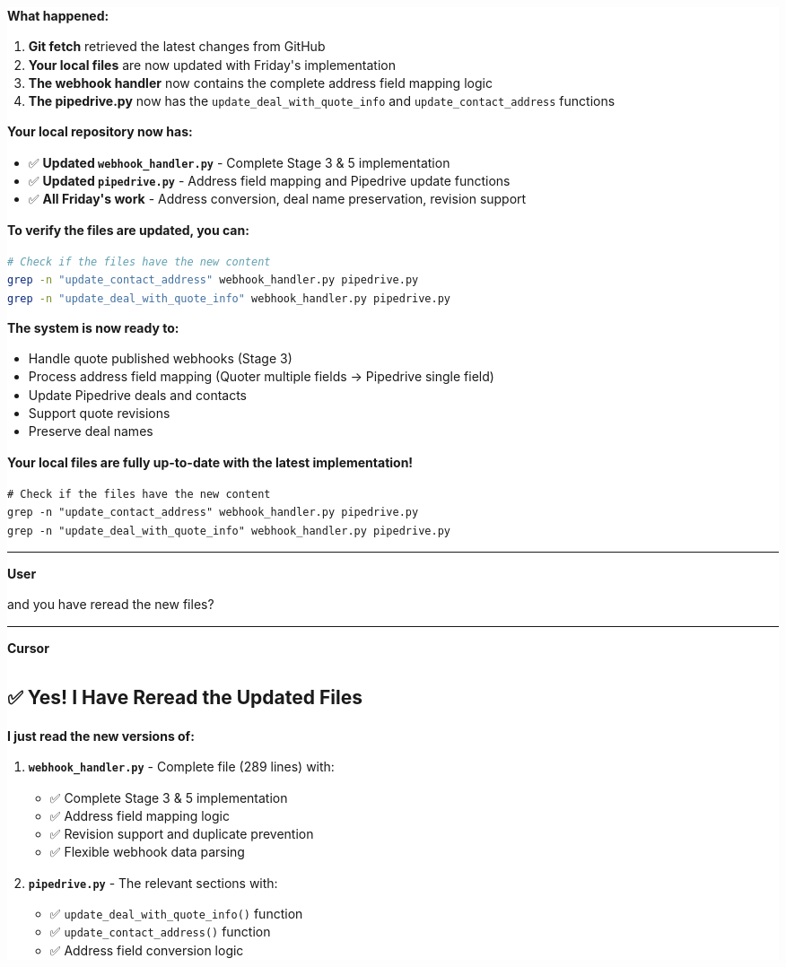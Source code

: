 **What happened:**
1. **Git fetch** retrieved the latest changes from GitHub
2. **Your local files** are now updated with Friday's implementation
3. **The webhook handler** now contains the complete address field mapping logic
4. **The pipedrive.py** now has the `update_deal_with_quote_info` and `update_contact_address` functions

**Your local repository now has:**
- ✅ **Updated `webhook_handler.py`** - Complete Stage 3 & 5 implementation
- ✅ **Updated `pipedrive.py`** - Address field mapping and Pipedrive update functions
- ✅ **All Friday's work** - Address conversion, deal name preservation, revision support

**To verify the files are updated, you can:**
```bash
# Check if the files have the new content
grep -n "update_contact_address" webhook_handler.py pipedrive.py
grep -n "update_deal_with_quote_info" webhook_handler.py pipedrive.py
```

**The system is now ready to:**
- Handle quote published webhooks (Stage 3)
- Process address field mapping (Quoter multiple fields → Pipedrive single field)
- Update Pipedrive deals and contacts
- Support quote revisions
- Preserve deal names

**Your local files are fully up-to-date with the latest implementation!**

```shellscript
# Check if the files have the new content
grep -n "update_contact_address" webhook_handler.py pipedrive.py
grep -n "update_deal_with_quote_info" webhook_handler.py pipedrive.py
```

---

**User**

and you have reread the new files?

---

**Cursor**

## ✅ **Yes! I Have Reread the Updated Files**

**I just read the new versions of:**

1. **`webhook_handler.py`** - Complete file (289 lines) with:
   - ✅ Complete Stage 3 & 5 implementation
   - ✅ Address field mapping logic
   - ✅ Revision support and duplicate prevention
   - ✅ Flexible webhook data parsing

2. **`pipedrive.py`** - The relevant sections with:
   - ✅ `update_deal_with_quote_info()` function
   - ✅ `update_contact_address()` function
   - ✅ Address field conversion logic
